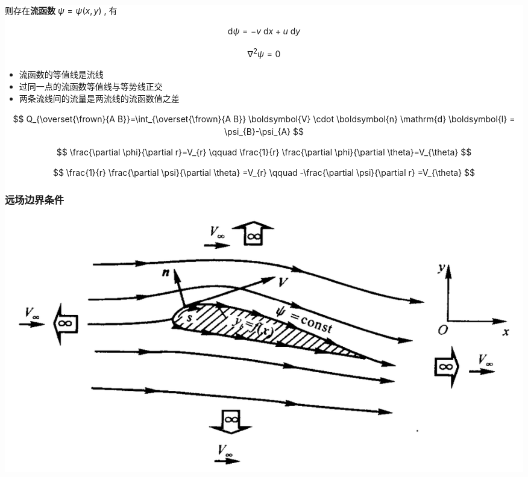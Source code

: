 则存在**流函数**  $\psi=\psi(x, y)$  , 有

$$
\mathrm{d} \psi=-v \mathrm{~d} x+u \mathrm{~d} y
$$

$$
\nabla^{2} \psi=0
$$

- 流函数的等值线是流线
- 过同一点的流函数等值线与等势线正交
- 两条流线间的流量是两流线的流函数值之差

$$
Q_{\overset{\frown}{A B}}=\int_{\overset{\frown}{A B}} \boldsymbol{V} \cdot \boldsymbol{n} \mathrm{d} \boldsymbol{l} = \psi_{B}-\psi_{A}
$$


$$
\frac{\partial \phi}{\partial r}=V_{r} \qquad \frac{1}{r} \frac{\partial \phi}{\partial \theta}=V_{\theta}
$$

$$
\frac{1}{r} \frac{\partial \psi}{\partial \theta} =V_{r} \qquad -\frac{\partial \psi}{\partial r} =V_{\theta}
$$

### 远场边界条件

![](PasteImage/2023-10-12-16-45-03.png)
